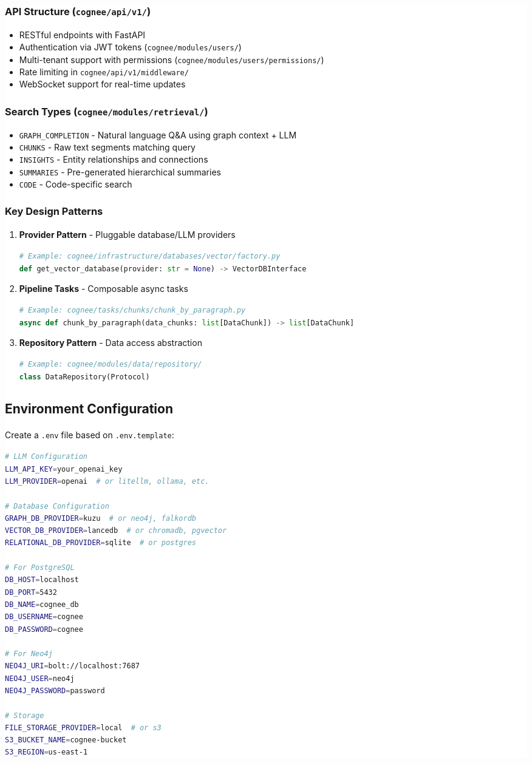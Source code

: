 ### API Structure (`cognee/api/v1/`)
- RESTful endpoints with FastAPI
- Authentication via JWT tokens (`cognee/modules/users/`)
- Multi-tenant support with permissions (`cognee/modules/users/permissions/`)
- Rate limiting in `cognee/api/v1/middleware/`
- WebSocket support for real-time updates

### Search Types (`cognee/modules/retrieval/`)
- `GRAPH_COMPLETION` - Natural language Q&A using graph context + LLM
- `CHUNKS` - Raw text segments matching query
- `INSIGHTS` - Entity relationships and connections
- `SUMMARIES` - Pre-generated hierarchical summaries
- `CODE` - Code-specific search

### Key Design Patterns

1. **Provider Pattern** - Pluggable database/LLM providers
   ```python
   # Example: cognee/infrastructure/databases/vector/factory.py
   def get_vector_database(provider: str = None) -> VectorDBInterface
   ```

2. **Pipeline Tasks** - Composable async tasks
   ```python
   # Example: cognee/tasks/chunks/chunk_by_paragraph.py
   async def chunk_by_paragraph(data_chunks: list[DataChunk]) -> list[DataChunk]
   ```

3. **Repository Pattern** - Data access abstraction
   ```python
   # Example: cognee/modules/data/repository/
   class DataRepository(Protocol)
   ```

## Environment Configuration

Create a `.env` file based on `.env.template`:

```bash
# LLM Configuration
LLM_API_KEY=your_openai_key
LLM_PROVIDER=openai  # or litellm, ollama, etc.

# Database Configuration
GRAPH_DB_PROVIDER=kuzu  # or neo4j, falkordb
VECTOR_DB_PROVIDER=lancedb  # or chromadb, pgvector
RELATIONAL_DB_PROVIDER=sqlite  # or postgres

# For PostgreSQL
DB_HOST=localhost
DB_PORT=5432
DB_NAME=cognee_db
DB_USERNAME=cognee
DB_PASSWORD=cognee

# For Neo4j
NEO4J_URI=bolt://localhost:7687
NEO4J_USER=neo4j
NEO4J_PASSWORD=password

# Storage
FILE_STORAGE_PROVIDER=local  # or s3
S3_BUCKET_NAME=cognee-bucket
S3_REGION=us-east-1
```
